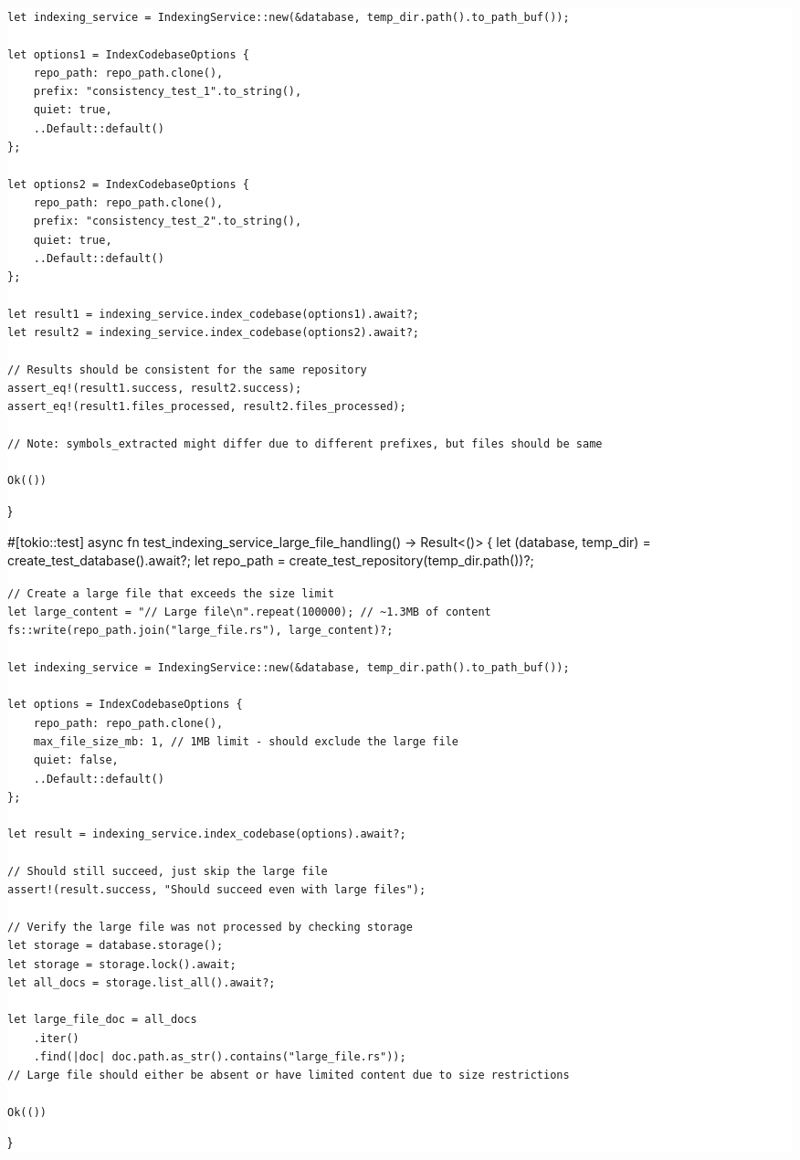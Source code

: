     let indexing_service = IndexingService::new(&database, temp_dir.path().to_path_buf());

    let options1 = IndexCodebaseOptions {
        repo_path: repo_path.clone(),
        prefix: "consistency_test_1".to_string(),
        quiet: true,
        ..Default::default()
    };

    let options2 = IndexCodebaseOptions {
        repo_path: repo_path.clone(),
        prefix: "consistency_test_2".to_string(),
        quiet: true,
        ..Default::default()
    };

    let result1 = indexing_service.index_codebase(options1).await?;
    let result2 = indexing_service.index_codebase(options2).await?;

    // Results should be consistent for the same repository
    assert_eq!(result1.success, result2.success);
    assert_eq!(result1.files_processed, result2.files_processed);

    // Note: symbols_extracted might differ due to different prefixes, but files should be same

    Ok(())
}

#[tokio::test]
async fn test_indexing_service_large_file_handling() -> Result<()> {
    let (database, temp_dir) = create_test_database().await?;
    let repo_path = create_test_repository(temp_dir.path())?;

    // Create a large file that exceeds the size limit
    let large_content = "// Large file\n".repeat(100000); // ~1.3MB of content
    fs::write(repo_path.join("large_file.rs"), large_content)?;

    let indexing_service = IndexingService::new(&database, temp_dir.path().to_path_buf());

    let options = IndexCodebaseOptions {
        repo_path: repo_path.clone(),
        max_file_size_mb: 1, // 1MB limit - should exclude the large file
        quiet: false,
        ..Default::default()
    };

    let result = indexing_service.index_codebase(options).await?;

    // Should still succeed, just skip the large file
    assert!(result.success, "Should succeed even with large files");

    // Verify the large file was not processed by checking storage
    let storage = database.storage();
    let storage = storage.lock().await;
    let all_docs = storage.list_all().await?;

    let large_file_doc = all_docs
        .iter()
        .find(|doc| doc.path.as_str().contains("large_file.rs"));
    // Large file should either be absent or have limited content due to size restrictions

    Ok(())
}
